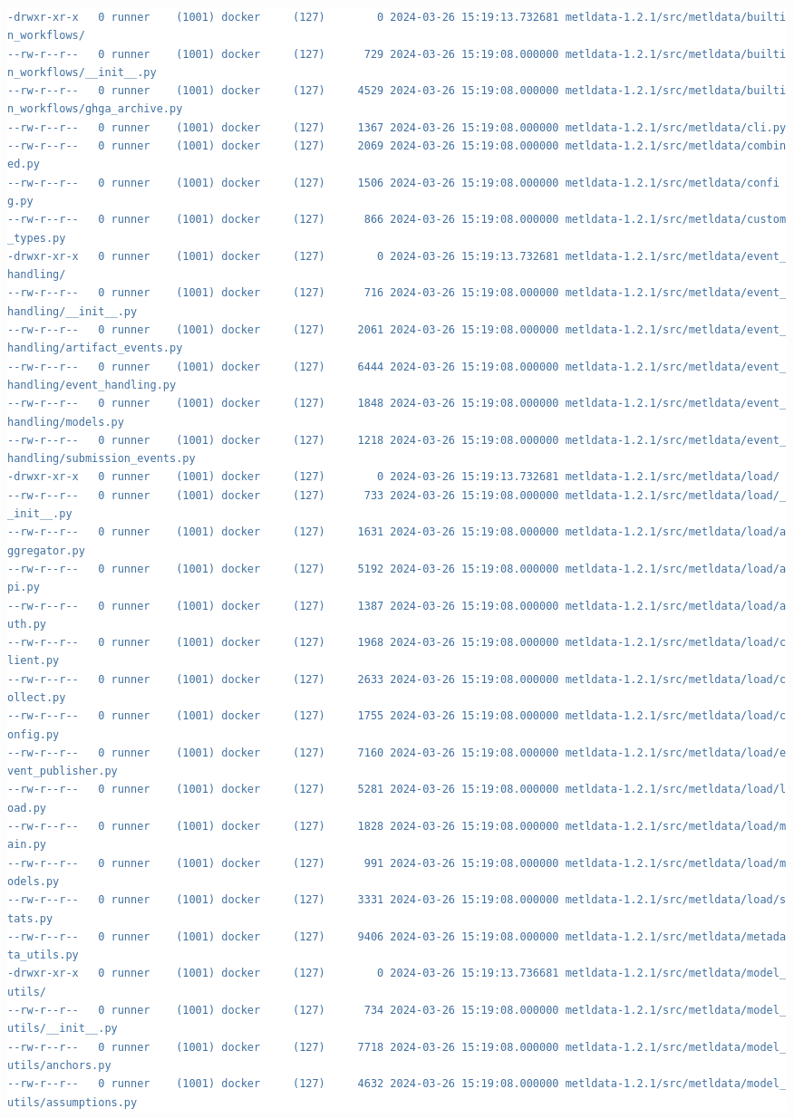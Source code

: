 ```diff
-drwxr-xr-x   0 runner    (1001) docker     (127)        0 2024-03-26 15:19:13.732681 metldata-1.2.1/src/metldata/builtin_workflows/
--rw-r--r--   0 runner    (1001) docker     (127)      729 2024-03-26 15:19:08.000000 metldata-1.2.1/src/metldata/builtin_workflows/__init__.py
--rw-r--r--   0 runner    (1001) docker     (127)     4529 2024-03-26 15:19:08.000000 metldata-1.2.1/src/metldata/builtin_workflows/ghga_archive.py
--rw-r--r--   0 runner    (1001) docker     (127)     1367 2024-03-26 15:19:08.000000 metldata-1.2.1/src/metldata/cli.py
--rw-r--r--   0 runner    (1001) docker     (127)     2069 2024-03-26 15:19:08.000000 metldata-1.2.1/src/metldata/combined.py
--rw-r--r--   0 runner    (1001) docker     (127)     1506 2024-03-26 15:19:08.000000 metldata-1.2.1/src/metldata/config.py
--rw-r--r--   0 runner    (1001) docker     (127)      866 2024-03-26 15:19:08.000000 metldata-1.2.1/src/metldata/custom_types.py
-drwxr-xr-x   0 runner    (1001) docker     (127)        0 2024-03-26 15:19:13.732681 metldata-1.2.1/src/metldata/event_handling/
--rw-r--r--   0 runner    (1001) docker     (127)      716 2024-03-26 15:19:08.000000 metldata-1.2.1/src/metldata/event_handling/__init__.py
--rw-r--r--   0 runner    (1001) docker     (127)     2061 2024-03-26 15:19:08.000000 metldata-1.2.1/src/metldata/event_handling/artifact_events.py
--rw-r--r--   0 runner    (1001) docker     (127)     6444 2024-03-26 15:19:08.000000 metldata-1.2.1/src/metldata/event_handling/event_handling.py
--rw-r--r--   0 runner    (1001) docker     (127)     1848 2024-03-26 15:19:08.000000 metldata-1.2.1/src/metldata/event_handling/models.py
--rw-r--r--   0 runner    (1001) docker     (127)     1218 2024-03-26 15:19:08.000000 metldata-1.2.1/src/metldata/event_handling/submission_events.py
-drwxr-xr-x   0 runner    (1001) docker     (127)        0 2024-03-26 15:19:13.732681 metldata-1.2.1/src/metldata/load/
--rw-r--r--   0 runner    (1001) docker     (127)      733 2024-03-26 15:19:08.000000 metldata-1.2.1/src/metldata/load/__init__.py
--rw-r--r--   0 runner    (1001) docker     (127)     1631 2024-03-26 15:19:08.000000 metldata-1.2.1/src/metldata/load/aggregator.py
--rw-r--r--   0 runner    (1001) docker     (127)     5192 2024-03-26 15:19:08.000000 metldata-1.2.1/src/metldata/load/api.py
--rw-r--r--   0 runner    (1001) docker     (127)     1387 2024-03-26 15:19:08.000000 metldata-1.2.1/src/metldata/load/auth.py
--rw-r--r--   0 runner    (1001) docker     (127)     1968 2024-03-26 15:19:08.000000 metldata-1.2.1/src/metldata/load/client.py
--rw-r--r--   0 runner    (1001) docker     (127)     2633 2024-03-26 15:19:08.000000 metldata-1.2.1/src/metldata/load/collect.py
--rw-r--r--   0 runner    (1001) docker     (127)     1755 2024-03-26 15:19:08.000000 metldata-1.2.1/src/metldata/load/config.py
--rw-r--r--   0 runner    (1001) docker     (127)     7160 2024-03-26 15:19:08.000000 metldata-1.2.1/src/metldata/load/event_publisher.py
--rw-r--r--   0 runner    (1001) docker     (127)     5281 2024-03-26 15:19:08.000000 metldata-1.2.1/src/metldata/load/load.py
--rw-r--r--   0 runner    (1001) docker     (127)     1828 2024-03-26 15:19:08.000000 metldata-1.2.1/src/metldata/load/main.py
--rw-r--r--   0 runner    (1001) docker     (127)      991 2024-03-26 15:19:08.000000 metldata-1.2.1/src/metldata/load/models.py
--rw-r--r--   0 runner    (1001) docker     (127)     3331 2024-03-26 15:19:08.000000 metldata-1.2.1/src/metldata/load/stats.py
--rw-r--r--   0 runner    (1001) docker     (127)     9406 2024-03-26 15:19:08.000000 metldata-1.2.1/src/metldata/metadata_utils.py
-drwxr-xr-x   0 runner    (1001) docker     (127)        0 2024-03-26 15:19:13.736681 metldata-1.2.1/src/metldata/model_utils/
--rw-r--r--   0 runner    (1001) docker     (127)      734 2024-03-26 15:19:08.000000 metldata-1.2.1/src/metldata/model_utils/__init__.py
--rw-r--r--   0 runner    (1001) docker     (127)     7718 2024-03-26 15:19:08.000000 metldata-1.2.1/src/metldata/model_utils/anchors.py
--rw-r--r--   0 runner    (1001) docker     (127)     4632 2024-03-26 15:19:08.000000 metldata-1.2.1/src/metldata/model_utils/assumptions.py
```